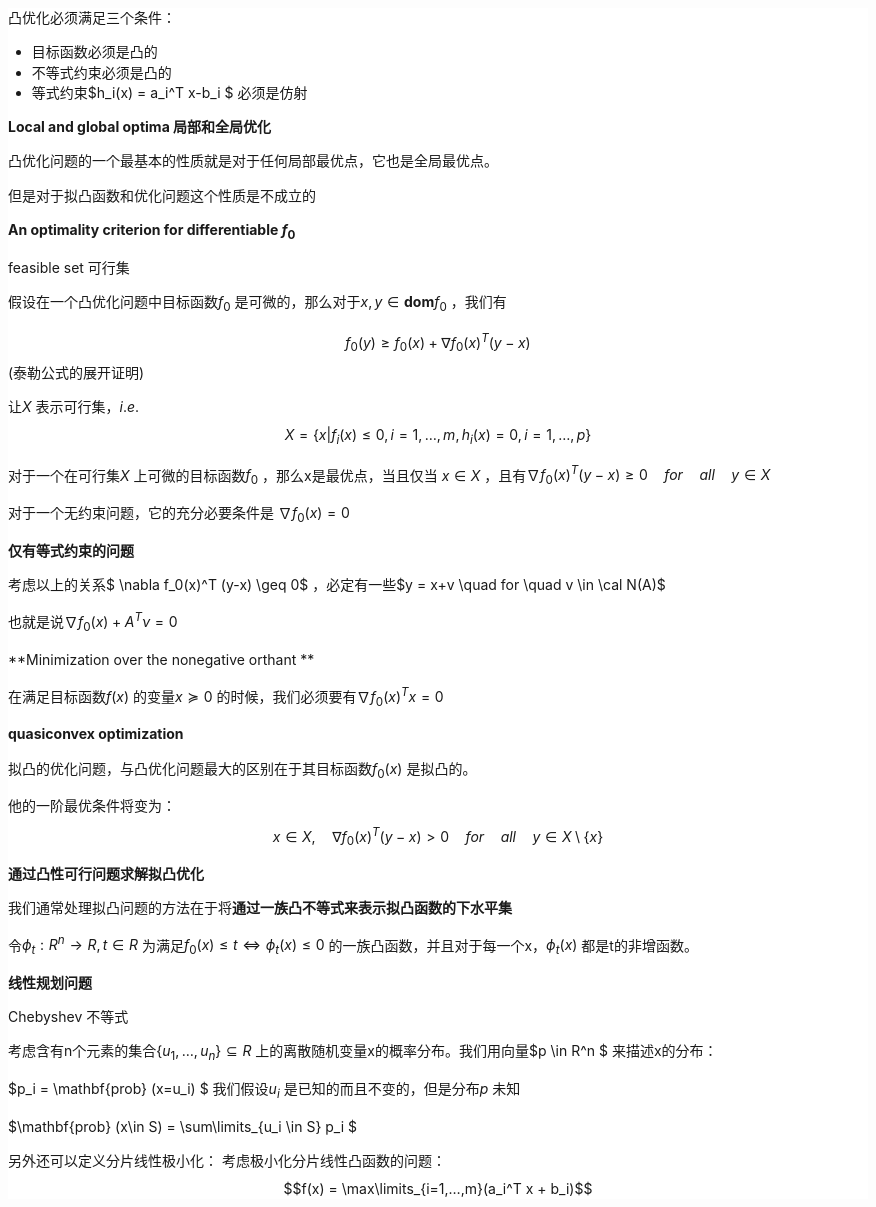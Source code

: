 凸优化必须满足三个条件：

* 目标函数必须是凸的
* 不等式约束必须是凸的
* 等式约束$h_i(x) = a_i^T x-b_i $ 必须是仿射

**Local and global optima 局部和全局优化**

凸优化问题的一个最基本的性质就是对于任何局部最优点，它也是全局最优点。

但是对于拟凸函数和优化问题这个性质是不成立的

**An optimality criterion for differentiable $f_0$**

feasible set 可行集

假设在一个凸优化问题中目标函数$f_0$ 是可微的，那么对于$x,y\in \mathbf{dom} f_0$ ，我们有

$$f_0(y) \geq f_0(x) + \nabla f_0(x)^T (y-x)$$ (泰勒公式的展开证明)

让$X$ 表示可行集，$i.e.$ $$X =\{ x|f_i(x)\leq 0, i = 1,…,m,h_i(x)=0,i=1,…,p \}$$ 

对于一个在可行集$X$ 上可微的目标函数$f_0$ ，那么x是最优点，当且仅当 $x\in X$ ，且有$\nabla f_0(x)^T (y-x) \geq 0\quad for \quad all\quad  y \in X$ 

对于一个无约束问题，它的充分必要条件是 $\nabla f_0(x)=0$ 

**仅有等式约束的问题** 

考虑以上的关系$ \nabla f_0(x)^T (y-x) \geq 0$ ，必定有一些$y = x+v \quad for \quad v \in \cal N(A)$ 

也就是说$\nabla f_0(x) +A^T \nu=0$ 

**Minimization over the nonegative orthant ** 

在满足目标函数$f(x)$ 的变量$x \succeq 0$ 的时候，我们必须要有$\nabla f_0(x)^T x=0$ 

**quasiconvex optimization** 

拟凸的优化问题，与凸优化问题最大的区别在于其目标函数$f_0(x)$ 是拟凸的。

他的一阶最优条件将变为：
$$x \in X ,\quad \nabla f_0(x) ^T (y-x)  >0 \quad for\quad all \quad y \in X \setminus  \{x\}$$  

**通过凸性可行问题求解拟凸优化**

我们通常处理拟凸问题的方法在于将**通过一族凸不等式来表示拟凸函数的下水平集** 

令$\phi_t:R^n \rightarrow R , t \in R$ 为满足$f_0(x) \leq t \Leftrightarrow  \phi_t(x) \leq 0$ 的一族凸函数，并且对于每一个x，$\phi_t(x)$ 都是t的非增函数。

**线性规划问题**

Chebyshev 不等式

考虑含有n个元素的集合$\{ u_1,…,u_n \} \subseteq R$  上的离散随机变量x的概率分布。我们用向量$p \in R^n $ 来描述x的分布：

$p_i = \mathbf{prob} (x=u_i) $ 我们假设$u_i$ 是已知的而且不变的，但是分布$p$ 未知

$\mathbf{prob} (x\in S)  = \sum\limits_{u_i \in S} p_i $ 

另外还可以定义分片线性极小化： 考虑极小化分片线性凸函数的问题： $$f(x) = \max\limits_{i=1,…,m}(a_i^T x + b_i)$$ 


